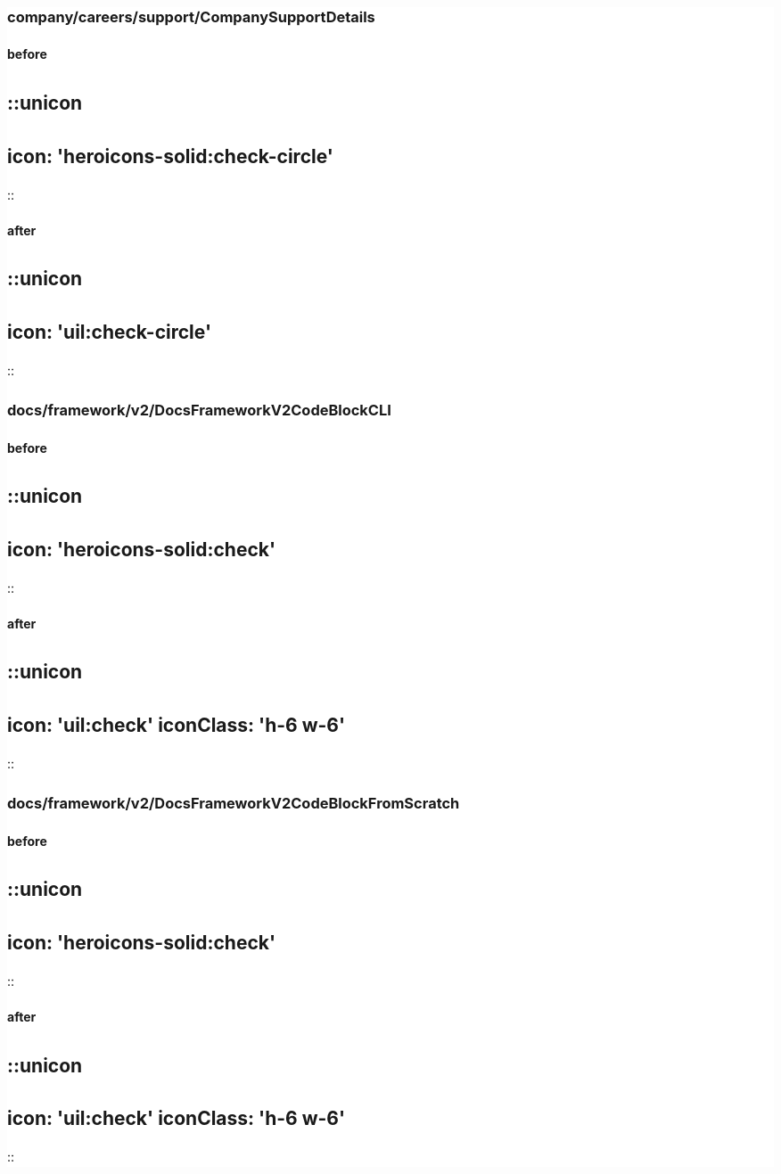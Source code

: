 ### company/careers/support/CompanySupportDetails
#### before
::unicon
---
icon: 'heroicons-solid:check-circle'
---
::

#### after
::unicon
---
icon: 'uil:check-circle'
---
::

### docs/framework/v2/DocsFrameworkV2CodeBlockCLI
#### before
::unicon
---
icon: 'heroicons-solid:check'
---
::

#### after
::unicon
---
icon: 'uil:check'
iconClass: 'h-6 w-6'
---
::

### docs/framework/v2/DocsFrameworkV2CodeBlockFromScratch
#### before
::unicon
---
icon: 'heroicons-solid:check'
---
::

#### after
::unicon
---
icon: 'uil:check'
iconClass: 'h-6 w-6'
---
::
